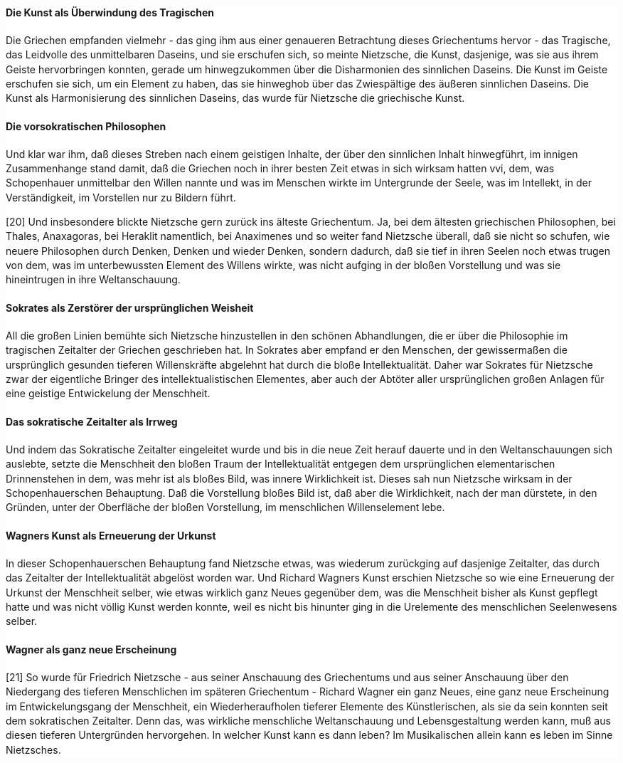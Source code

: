 #### Die Kunst als Überwindung des Tragischen

Die Griechen empfanden vielmehr - das ging ihm aus einer genaueren Betrachtung dieses Griechentums hervor - das Tragische, das Leidvolle des unmittelbaren Daseins, und sie erschufen sich, so meinte Nietzsche, die Kunst, dasjenige, was sie aus ihrem Geiste hervorbringen konnten, gerade um hinwegzukommen über die Disharmonien des sinnlichen Daseins. Die Kunst im Geiste erschufen sie sich, um ein Element zu haben, das sie hinweghob über das Zwiespältige des äußeren sinnlichen Daseins. Die Kunst als Harmonisierung des sinnlichen Daseins, das wurde für Nietzsche die griechische Kunst.

#### Die vorsokratischen Philosophen

Und klar war ihm, daß dieses Streben nach einem geistigen Inhalte, der über den sinnlichen Inhalt hinwegführt, im innigen Zusammenhange stand damit, daß die Griechen noch in ihrer besten Zeit etwas in sich wirksam hatten vvi, dem, was Schopenhauer unmittelbar den Willen nannte und was im Menschen wirkte im Untergrunde der Seele, was im Intellekt, in der Verständigkeit, im Vorstellen nur zu Bildern führt.

[20] Und insbesondere blickte Nietzsche gern zurück ins älteste Griechentum. Ja, bei dem ältesten griechischen Philosophen, bei Thales, Anaxagoras, bei Heraklit namentlich, bei Anaximenes und so weiter fand Nietzsche überall, daß sie nicht so schufen, wie neuere Philosophen durch Denken, Denken und wieder Denken, sondern dadurch, daß sie tief in ihren Seelen noch etwas trugen von dem, was im unterbewussten Element des Willens wirkte, was nicht aufging in der bloßen Vorstellung und was sie hineintrugen in ihre Weltanschauung.

#### Sokrates als Zerstörer der ursprünglichen Weisheit

All die großen Linien bemühte sich Nietzsche hinzustellen in den schönen Abhandlungen, die er über die Philosophie im tragischen Zeitalter der Griechen geschrieben hat. In Sokrates aber empfand er den Menschen, der gewissermaßen die ursprünglich gesunden tieferen Willenskräfte abgelehnt hat durch die bloße Intellektualität. Daher war Sokrates für Nietzsche zwar der eigentliche Bringer des intellektualistischen Elementes, aber auch der Abtöter aller ursprünglichen großen Anlagen für eine geistige Entwickelung der Menschheit.

#### Das sokratische Zeitalter als Irrweg

Und indem das Sokratische Zeitalter eingeleitet wurde und bis in die neue Zeit herauf dauerte und in den Weltanschauungen sich auslebte, setzte die Menschheit den bloßen Traum der Intellektualität entgegen dem ursprünglichen elementarischen Drinnenstehen in dem, was mehr ist als bloßes Bild, was innere Wirklichkeit ist. Dieses sah nun Nietzsche wirksam in der Schopenhauerschen Behauptung. Daß die Vorstellung bloßes Bild ist, daß aber die Wirklichkeit, nach der man dürstete, in den Gründen, unter der Oberfläche der bloßen Vorstellung, im menschlichen Willenselement lebe.

#### Wagners Kunst als Erneuerung der Urkunst

In dieser Schopenhauerschen Behauptung fand Nietzsche etwas, was wiederum zurückging auf dasjenige Zeitalter, das durch das Zeitalter der Intellektualität abgelöst worden war. Und Richard Wagners Kunst erschien Nietzsche so wie eine Erneuerung der Urkunst der Menschheit selber, wie etwas wirklich ganz Neues gegenüber dem, was die Menschheit bisher als Kunst gepflegt hatte und was nicht völlig Kunst werden konnte, weil es nicht bis hinunter ging in die Urelemente des menschlichen Seelenwesens selber.

#### Wagner als ganz neue Erscheinung

[21] So wurde für Friedrich Nietzsche - aus seiner Anschauung des Griechentums und aus seiner Anschauung über den Niedergang des tieferen Menschlichen im späteren Griechentum - Richard Wagner ein ganz Neues, eine ganz neue Erscheinung im Entwickelungsgang der Menschheit, ein Wiederheraufholen tieferer Elemente des Künstlerischen, als sie da sein konnten seit dem sokratischen Zeitalter. Denn das, was wirkliche menschliche Weltanschauung und Lebensgestaltung werden kann, muß aus diesen tieferen Untergründen hervorgehen. In welcher Kunst kann es dann leben? Im Musikalischen allein kann es leben im Sinne Nietzsches.
